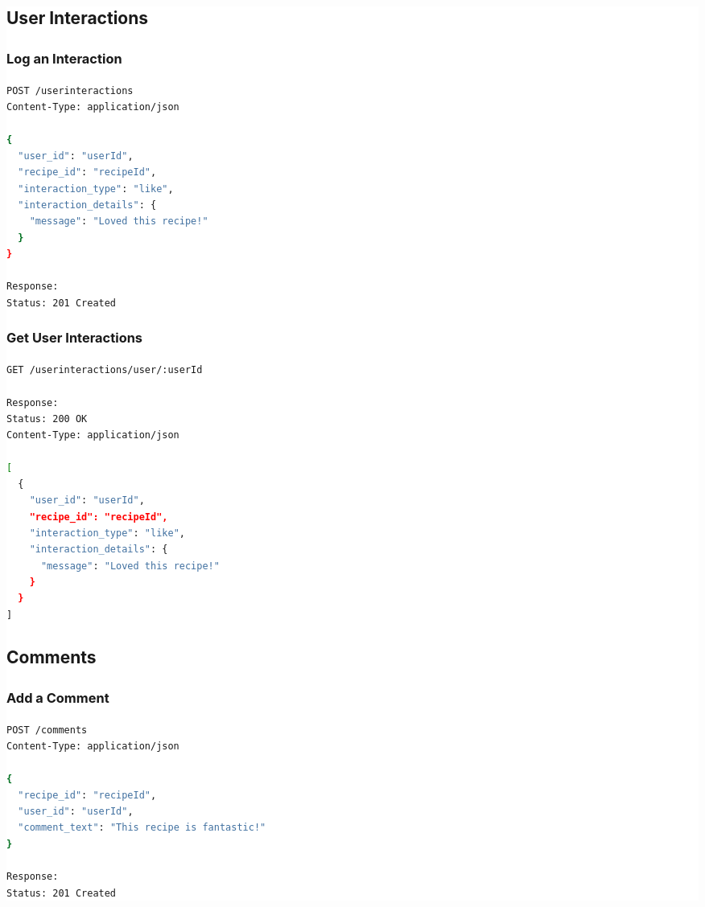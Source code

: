 ## User Interactions

### Log an Interaction
```bash
POST /userinteractions
Content-Type: application/json

{
  "user_id": "userId",
  "recipe_id": "recipeId",
  "interaction_type": "like",
  "interaction_details": {
    "message": "Loved this recipe!"
  }
}

Response:
Status: 201 Created
```

### Get User Interactions
```bash
GET /userinteractions/user/:userId

Response:
Status: 200 OK
Content-Type: application/json

[
  {
    "user_id": "userId",
    "recipe_id": "recipeId",
    "interaction_type": "like",
    "interaction_details": {
      "message": "Loved this recipe!"
    }
  }
]
```

## Comments

### Add a Comment
```bash
POST /comments
Content-Type: application/json

{
  "recipe_id": "recipeId",
  "user_id": "userId",
  "comment_text": "This recipe is fantastic!"
}

Response:
Status: 201 Created
```
